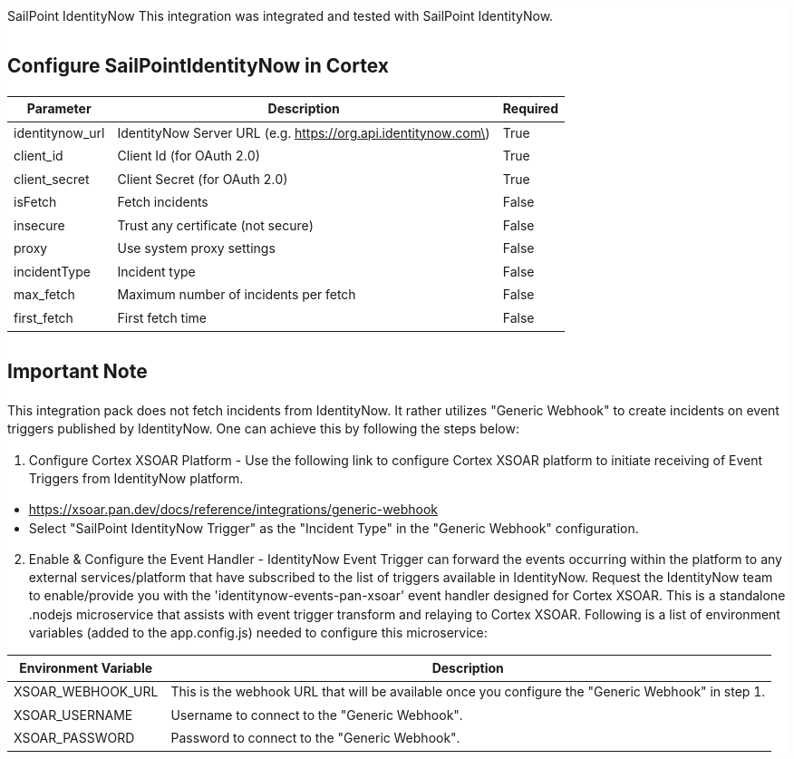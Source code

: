 SailPoint IdentityNow
This integration was integrated and tested with SailPoint IdentityNow.

## Configure SailPointIdentityNow in Cortex


| **Parameter** | **Description** | **Required** |
| --- | --- | --- |
| identitynow_url | IdentityNow Server URL \(e.g. <https://org.api.identitynow.com\>) | True |
| client_id | Client Id \(for OAuth 2.0\) | True |
| client_secret | Client Secret \(for OAuth 2.0\) | True |
| isFetch | Fetch incidents | False |
| insecure | Trust any certificate \(not secure\) | False |
| proxy | Use system proxy settings | False |
| incidentType | Incident type | False |
| max_fetch | Maximum number of incidents per fetch | False |
| first_fetch | First fetch time | False |


## Important Note

This integration pack does not fetch incidents from IdentityNow. It rather utilizes "Generic Webhook" to create incidents on event triggers published by IdentityNow. One can achieve this by following the steps below:

1. Configure Cortex XSOAR Platform - Use the following link to configure Cortex XSOAR platform to initiate receiving of Event Triggers from IdentityNow platform.

- <https://xsoar.pan.dev/docs/reference/integrations/generic-webhook>
- Select "SailPoint IdentityNow Trigger" as the "Incident Type" in the "Generic Webhook" configuration.

2. Enable & Configure the Event Handler - IdentityNow Event Trigger can forward the events occurring within the platform to any external services/platform that have subscribed to the list of triggers available in IdentityNow. Request the IdentityNow team to enable/provide you with the 'identitynow-events-pan-xsoar' event handler designed for Cortex XSOAR. This is a standalone .nodejs microservice that assists with event trigger transform and relaying to Cortex XSOAR.
Following is a list of environment variables (added to the app.config.js) needed to configure this microservice:

| **Environment Variable** | **Description** |
| --- | --- |
| XSOAR_WEBHOOK_URL | This is the webhook URL that will be available once you configure the "Generic Webhook" in step 1. | 
| XSOAR_USERNAME | Username to connect to the "Generic Webhook". | 
| XSOAR_PASSWORD | Password to connect to the "Generic Webhook". |
